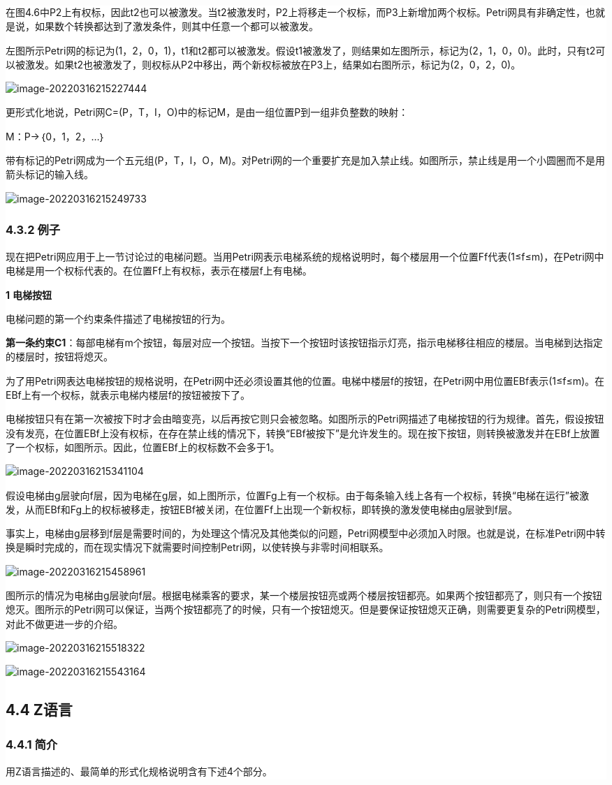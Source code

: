 在图4.6中P2上有权标，因此t2也可以被激发。当t2被激发时，P2上将移走一个权标，而P3上新增加两个权标。Petri网具有非确定性，也就是说，如果数个转换都达到了激发条件，则其中任意一个都可以被激发。

左图所示Petri网的标记为(1，2，0，1)，t1和t2都可以被激发。假设t1被激发了，则结果如左图所示，标记为(2，1，0，0)。此时，只有t2可以被激发。如果t2也被激发了，则权标从P2中移出，两个新权标被放在P3上，结果如右图所示，标记为(2，0，2，0)。

![image-20220316215227444](https://gitee.com/yonaspigeon/giteepicstore/raw/master/master/20220316215227.png)

更形式化地说，Petri网C=(P，T，I，O)中的标记M，是由一组位置P到一组非负整数的映射：

M：P→｛0，1，2，…｝

带有标记的Petri网成为一个五元组(P，T，I，O，M)。对Petri网的一个重要扩充是加入禁止线。如图所示，禁止线是用一个小圆圈而不是用箭头标记的输入线。

![image-20220316215249733](https://gitee.com/yonaspigeon/giteepicstore/raw/master/master/20220316215249.png)

### 4.3.2  例子

现在把Petri网应用于上一节讨论过的电梯问题。当用Petri网表示电梯系统的规格说明时，每个楼层用一个位置Ff代表(1≤f≤m)，在Petri网中电梯是用一个权标代表的。在位置Ff上有权标，表示在楼层f上有电梯。

**1** **电梯按钮**

电梯问题的第一个约束条件描述了电梯按钮的行为。

**第一条约束C1**：每部电梯有m个按钮，每层对应一个按钮。当按下一个按钮时该按钮指示灯亮，指示电梯移往相应的楼层。当电梯到达指定的楼层时，按钮将熄灭。

为了用Petri网表达电梯按钮的规格说明，在Petri网中还必须设置其他的位置。电梯中楼层f的按钮，在Petri网中用位置EBf表示(1≤f≤m)。在EBf上有一个权标，就表示电梯内楼层f的按钮被按下了。

电梯按钮只有在第一次被按下时才会由暗变亮，以后再按它则只会被忽略。如图所示的Petri网描述了电梯按钮的行为规律。首先，假设按钮没有发亮，在位置EBf上没有权标，在存在禁止线的情况下，转换“EBf被按下”是允许发生的。现在按下按钮，则转换被激发并在EBf上放置了一个权标，如图所示。因此，位置EBf上的权标数不会多于1。

![image-20220316215341104](https://gitee.com/yonaspigeon/giteepicstore/raw/master/master/20220316215341.png)

假设电梯由g层驶向f层，因为电梯在g层，如上图所示，位置Fg上有一个权标。由于每条输入线上各有一个权标，转换“电梯在运行”被激发，从而EBf和Fg上的权标被移走，按钮EBf被关闭，在位置Ff上出现一个新权标，即转换的激发使电梯由g层驶到f层。

事实上，电梯由g层移到f层是需要时间的，为处理这个情况及其他类似的问题，Petri网模型中必须加入时限。也就是说，在标准Petri网中转换是瞬时完成的，而在现实情况下就需要时间控制Petri网，以使转换与非零时间相联系。

![image-20220316215458961](https://gitee.com/yonaspigeon/giteepicstore/raw/master/master/20220316215459.png)

图所示的情况为电梯由g层驶向f层。根据电梯乘客的要求，某一个楼层按钮亮或两个楼层按钮都亮。如果两个按钮都亮了，则只有一个按钮熄灭。图所示的Petri网可以保证，当两个按钮都亮了的时候，只有一个按钮熄灭。但是要保证按钮熄灭正确，则需要更复杂的Petri网模型，对此不做更进一步的介绍。

![image-20220316215518322](https://gitee.com/yonaspigeon/giteepicstore/raw/master/master/20220316215518.png)

![image-20220316215543164](https://gitee.com/yonaspigeon/giteepicstore/raw/master/master/20220316215543.png)

## 4.4 Z语言

### 4.4.1 简介

用Z语言描述的、最简单的形式化规格说明含有下述4个部分。
